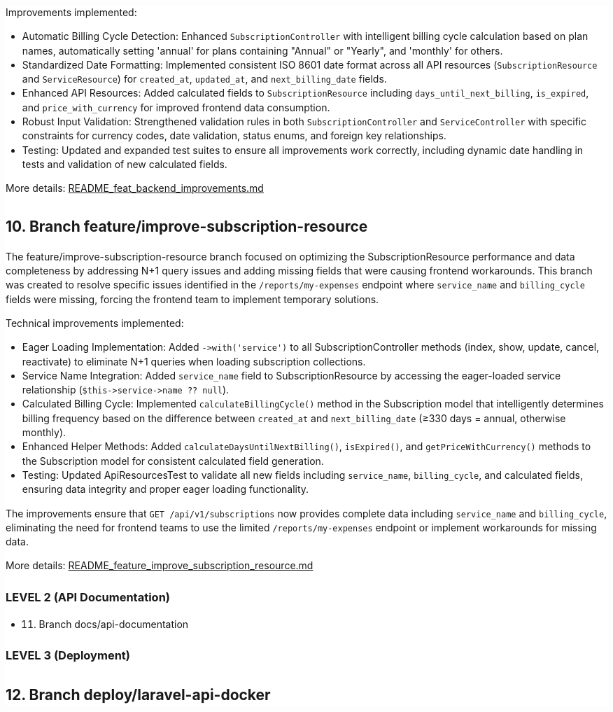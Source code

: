 Improvements implemented:
- Automatic Billing Cycle Detection: Enhanced `SubscriptionController` with intelligent billing cycle calculation based on plan names, automatically setting 'annual' for plans containing "Annual" or "Yearly", and 'monthly' for others.
- Standardized Date Formatting: Implemented consistent ISO 8601 date format across all API resources (`SubscriptionResource` and `ServiceResource`) for `created_at`, `updated_at`, and `next_billing_date` fields.
- Enhanced API Resources: Added calculated fields to `SubscriptionResource` including `days_until_next_billing`, `is_expired`, and `price_with_currency` for improved frontend data consumption.
- Robust Input Validation: Strengthened validation rules in both `SubscriptionController` and `ServiceController` with specific constraints for currency codes, date validation, status enums, and foreign key relationships.
- Testing: Updated and expanded test suites to ensure all improvements work correctly, including dynamic date handling in tests and validation of new calculated fields.

More details: [README_feat_backend_improvements.md](../Sprint%205/development/README_feat_backend_improvements.md)

## 10. Branch feature/improve-subscription-resource

The feature/improve-subscription-resource branch focused on optimizing the SubscriptionResource performance and data completeness by addressing N+1 query issues and adding missing fields that were causing frontend workarounds. This branch was created to resolve specific issues identified in the `/reports/my-expenses` endpoint where `service_name` and `billing_cycle` fields were missing, forcing the frontend team to implement temporary solutions.

Technical improvements implemented:
- Eager Loading Implementation: Added `->with('service')` to all SubscriptionController methods (index, show, update, cancel, reactivate) to eliminate N+1 queries when loading subscription collections.
- Service Name Integration: Added `service_name` field to SubscriptionResource by accessing the eager-loaded service relationship (`$this->service->name ?? null`).
- Calculated Billing Cycle: Implemented `calculateBillingCycle()` method in the Subscription model that intelligently determines billing frequency based on the difference between `created_at` and `next_billing_date` (≥330 days = annual, otherwise monthly).
- Enhanced Helper Methods: Added `calculateDaysUntilNextBilling()`, `isExpired()`, and `getPriceWithCurrency()` methods to the Subscription model for consistent calculated field generation.
- Testing: Updated ApiResourcesTest to validate all new fields including `service_name`, `billing_cycle`, and calculated fields, ensuring data integrity and proper eager loading functionality.

The improvements ensure that `GET /api/v1/subscriptions` now provides complete data including `service_name` and `billing_cycle`, eliminating the need for frontend teams to use the limited `/reports/my-expenses` endpoint or implement workarounds for missing data.

More details: [README_feature_improve_subscription_resource.md](../Sprint%205/development/README_feature_improve_subscription_resource.md)

### LEVEL 2 (API Documentation)
- 11. Branch docs/api-documentation

### LEVEL 3 (Deployment)
## 12. Branch deploy/laravel-api-docker
